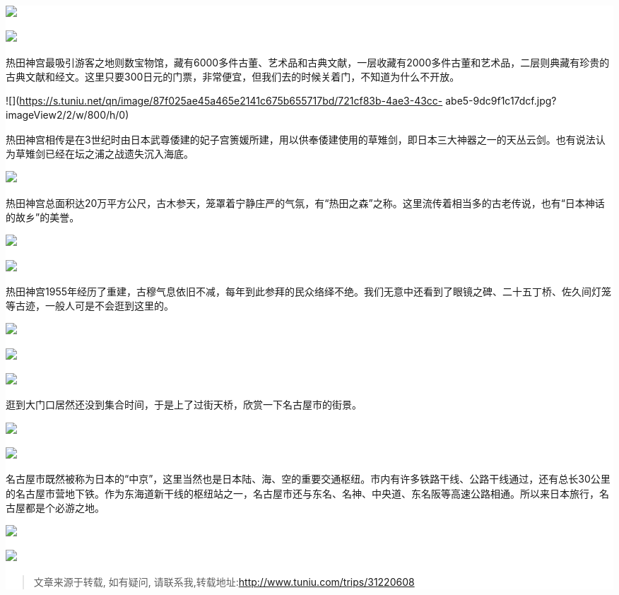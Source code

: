![](https://s.tuniu.net/qn/image/87f025ae45a465e2141c675b655717bd/9bf9453d-52c7-43dd-d3aa-f3f4d0e9a566.jpg?imageView2/2/w/800/h/0)

![](https://s.tuniu.net/qn/image/87f025ae45a465e2141c675b655717bd/bf8ea60e-e327-4e6f-a84c-4aebb695bd4d.jpg?imageView2/2/w/800/h/0)

热田神宫最吸引游客之地则数宝物馆，藏有6000多件古董、艺术品和古典文献，一层收藏有2000多件古董和艺术品，二层则典藏有珍贵的古典文献和经文。这里只要300日元的门票，非常便宜，但我们去的时候关着门，不知道为什么不开放。

![](https://s.tuniu.net/qn/image/87f025ae45a465e2141c675b655717bd/721cf83b-4ae3-43cc-
abe5-9dc9f1c17dcf.jpg?imageView2/2/w/800/h/0)

热田神宫相传是在3世纪时由日本武尊倭建的妃子宫箦媛所建，用以供奉倭建使用的草雉剑，即日本三大神器之一的天丛云剑。也有说法认为草雉剑已经在坛之浦之战遗失沉入海底。

![](https://s.tuniu.net/qn/image/87f025ae45a465e2141c675b655717bd/37f975e3-f393-4966-9e7e-c84dece45959.jpg?imageView2/2/w/800/h/0)

热田神宫总面积达20万平方公尺，古木参天，笼罩着宁静庄严的气氛，有“热田之森”之称。这里流传着相当多的古老传说，也有“日本神话的故乡”的美誉。

![](https://s.tuniu.net/qn/image/87f025ae45a465e2141c675b655717bd/431079d5-9485-42aa-8081-ef6eadcfe8d2.jpg?imageView2/2/w/800/h/0)

![](https://s.tuniu.net/qn/image/87f025ae45a465e2141c675b655717bd/104e9392-b7ce-4863-f74b-5e313988e845.jpg?imageView2/2/w/800/h/0)

热田神宫1955年经历了重建，古穆气息依旧不减，每年到此参拜的民众络绎不绝。我们无意中还看到了眼镜之碑、二十五丁桥、佐久间灯笼等古迹，一般人可是不会逛到这里的。

![](https://s.tuniu.net/qn/image/87f025ae45a465e2141c675b655717bd/9389af13-b92f-4694-b16c-59efbc158bfd.jpg?imageView2/2/w/800/h/0)

![](https://s.tuniu.net/qn/image/87f025ae45a465e2141c675b655717bd/6c4144b6-af09-4d16-e470-8ee54722a578.jpg?imageView2/2/w/800/h/0)

![](https://s.tuniu.net/qn/image/87f025ae45a465e2141c675b655717bd/32aa9cd9-1fe1-4c1e-f2a3-fe4b77e4645c.jpg?imageView2/2/w/800/h/0)

逛到大门口居然还没到集合时间，于是上了过街天桥，欣赏一下名古屋市的街景。

![](https://s.tuniu.net/qn/image/87f025ae45a465e2141c675b655717bd/a0383086-78a3-4677-8acb-725c6f22a09b.jpg?imageView2/2/w/800/h/0)

![](https://s.tuniu.net/qn/image/87f025ae45a465e2141c675b655717bd/8a99e6cc-6ab0-4e1e-c1db-59d4f2ff3968.jpg?imageView2/2/w/800/h/0)

名古屋市既然被称为日本的“中京”，这里当然也是日本陆、海、空的重要交通枢纽。市内有许多铁路干线、公路干线通过，还有总长30公里的名古屋市营地下铁。作为东海道新干线的枢纽站之一，名古屋市还与东名、名神、中央道、东名阪等高速公路相通。所以来日本旅行，名古屋都是个必游之地。

![](https://s.tuniu.net/qn/image/87f025ae45a465e2141c675b655717bd/04342304-5347-41ff-8b26-feb5b61d51de.jpg?imageView2/2/w/800/h/0)

![](https://s.tuniu.net/qn/image/87f025ae45a465e2141c675b655717bd/b60a89a4-3e72-46c6-b018-1bc94c4bf849.jpg?imageView2/2/w/800/h/0)


> 文章来源于转载, 如有疑问, 请联系我,转载地址:http://www.tuniu.com/trips/31220608 